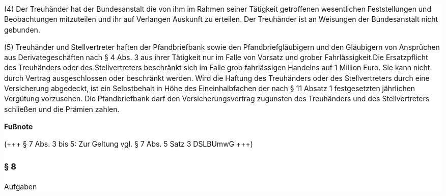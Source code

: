 (4) Der Treuhänder hat der Bundesanstalt die von ihm im Rahmen seiner
Tätigkeit getroffenen wesentlichen Feststellungen und Beobachtungen
mitzuteilen und ihr auf Verlangen Auskunft zu erteilen. Der Treuhänder
ist an Weisungen der Bundesanstalt nicht gebunden.

</div>

<div class="jurAbsatz">

(5) Treuhänder und Stellvertreter haften der Pfandbriefbank sowie den
Pfandbriefgläubigern und den Gläubigern von Ansprüchen aus
Derivategeschäften nach § 4 Abs. 3 aus ihrer Tätigkeit nur im Falle von
Vorsatz und grober Fahrlässigkeit.Die Ersatzpflicht des Treuhänders oder
des Stellvertreters beschränkt sich im Falle grob fahrlässigen Handelns
auf 1 Million Euro. Sie kann nicht durch Vertrag ausgeschlossen oder
beschränkt werden. Wird die Haftung des Treuhänders oder des
Stellvertreters durch eine Versicherung abgedeckt, ist ein Selbstbehalt
in Höhe des Eineinhalbfachen der nach § 11 Absatz 1 festgesetzten
jährlichen Vergütung vorzusehen. Die Pfandbriefbank darf den
Versicherungsvertrag zugunsten des Treuhänders und des Stellvertreters
schließen und die Prämien zahlen.

</div>

</div>

</div>

</div>

<div>

  
**Fußnote**

<div class="jnhtml">

<div>

<div class="jurAbsatz">

(+++ § 7 Abs. 3 bis 5: Zur Geltung vgl. § 7 Abs. 5 Satz 3 DSLBUmwG +++)

</div>

</div>

</div>

</div>

<span id="BJNR137310005BJNE000904119.html"></span>

### § 8  
Aufgaben

<div>

<div class="jnhtml">

<div>

